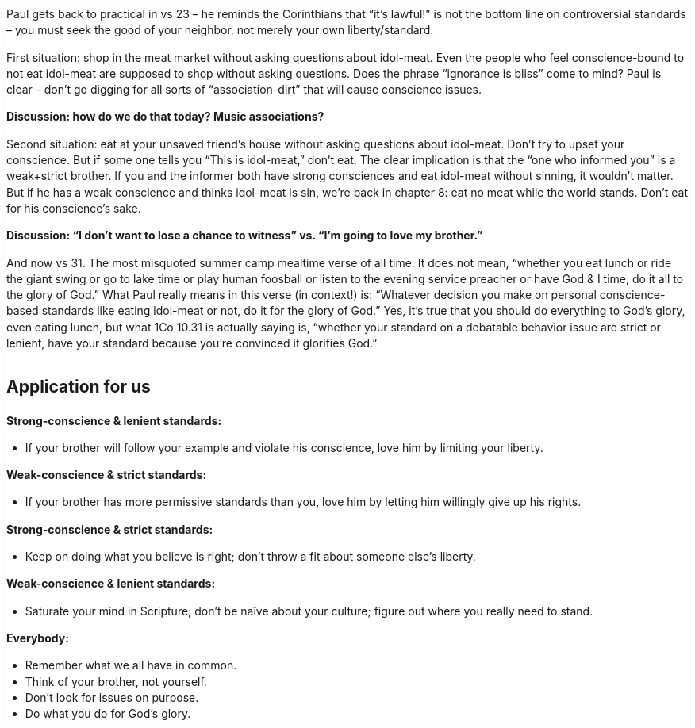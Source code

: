 Paul gets back to practical in vs 23 – he reminds the Corinthians that “it’s lawful!” is not the bottom line on controversial standards – you must seek the good of your neighbor, not merely your own liberty/standard.

First situation: shop in the meat market without asking questions about idol-meat. Even the people who feel conscience-bound to not eat idol-meat are supposed to shop without asking questions. Does the phrase “ignorance is bliss” come to mind? Paul is clear – don’t go digging for all sorts of “association-dirt” that will cause conscience issues.

**Discussion: how do we do that today? Music associations?**

Second situation: eat at your unsaved friend’s house without asking questions about idol-meat. Don’t try to upset your conscience. But if some one tells you “This is idol-meat,” don’t eat. The clear implication is that the “one who informed you” is a weak+strict brother. If you and the informer both have strong consciences and eat idol-meat without sinning, it wouldn’t matter. But if he has a weak conscience and thinks idol-meat is sin, we’re back in chapter 8: eat no meat while the world stands. Don’t eat for his conscience’s sake.

**Discussion: “I don’t want to lose a chance to witness” vs. “I’m going to love my brother.”**

And now vs 31. The most misquoted summer camp mealtime verse of all time. It does not mean, “whether you eat lunch or ride the giant swing or go to lake time or play human foosball or listen to the evening service preacher or have God & I time, do it all to the glory of God.” What Paul really means in this verse (in context!) is: “Whatever decision you make on personal conscience-based standards like eating idol-meat or not, do it for the glory of God.” Yes, it’s true that you should do everything to God’s glory, even eating lunch, but what 1Co 10.31 is actually saying is, “whether your standard on a debatable behavior issue are strict or lenient, have your standard because you’re convinced it glorifies God.”

## Application for us

**Strong-conscience & lenient standards:**

* If your brother will follow your example and violate his conscience, love him by limiting your liberty.

**Weak-conscience & strict standards:**

* If your brother has more permissive standards than you, love him by letting him willingly give up his rights.

**Strong-conscience & strict standards:**

* Keep on doing what you believe is right; don’t throw a fit about someone else’s liberty.

**Weak-conscience & lenient standards:**

* Saturate your mind in Scripture; don’t be naïve about your culture; figure out where you really need to stand.

**Everybody:**

* Remember what we all have in common.
* Think of your brother, not yourself.
* Don’t look for issues on purpose.
* Do what you do for God’s glory.
